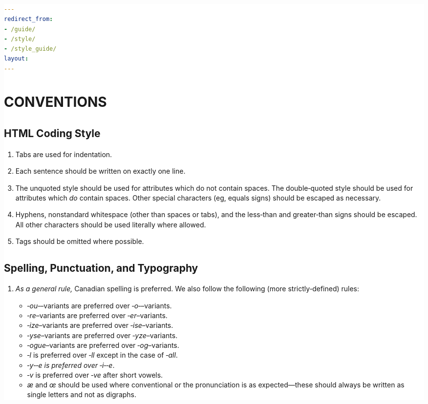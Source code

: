 ```yaml
---
redirect_from:
- /guide/
- /style/
- /style_guide/
layout:
---
```


#  CONVENTIONS

##  HTML Coding Style  ##

1.  Tabs are used for indentation.

2.  Each sentence should be written on exactly one line.

3.  The unquoted style should be used for attributes which do not contain spaces.
    The double&#x2010;quoted style should be used for attributes which <em>do</em> contain spaces.
    Other special characters (eg, equals signs) should be escaped as necessary.

4.  Hyphens, nonstandard whitespace (other than spaces or tabs), and the less&#x2010;than and greater&#x2010;than signs should be escaped.
    All other characters should be used literally where allowed.

5.  Tags should be omitted where possible.

##  Spelling, Punctuation, and Typography  ##

1.  *As a general rule,* Canadian spelling is preferred.
    We also follow the following (more strictly&#x2010;defined) rules:

    - <i class="mentioned">&#x2010;ou&#x2010;</i>–variants are preferred over <i class="mentioned">&#x2010;o&#x2010;</i>–variants.
    - <i class="mentioned">&#x2010;re</i>–variants are preferred over <i class="mentioned">&#x2010;er</i>–variants.
    - <i class="mentioned">&#x2010;ize</i>–variants are preferred over <i class="mentioned">&#x2010;ise</i>–variants.
    - <i class="mentioned">&#x2010;yse</i>–variants are preferred over <i class="mentioned">&#x2010;yze</i>–variants.
    - <i class="mentioned">&#x2010;ogue</i>–variants are preferred over <i class="mentioned">&#x2010;og</i>–variants.
    - <i class="mentioned">&#x2010;l</i> is preferred over <i class="mentioned">&#x2010;ll</i> except in the case of <i class="mentioned">&#x2010;all</i>.
    - <i class="mentioned">&#x2010;y&#x2010;*&#x2010;e</i> is preferred over <i class="mentioned">&#x2010;i&#x2010;*&#x2010;e</i>.
    - <i class="mentioned">&#x2010;v</i> is preferred over <i class="mentioned">&#x2010;ve</i> after short vowels.
    - <i class="mentioned">æ</i> and <i class="mentioned">œ</i> should be used where conventional or the pronunciation is as expected—these should always be written as single letters and not as digraphs.

